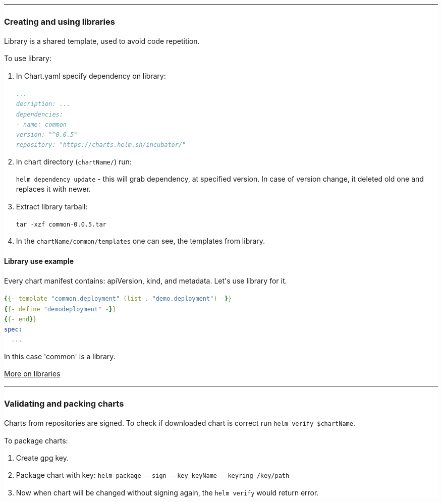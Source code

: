 <hr>

### Creating and using libraries

Library is a shared template, used to avoid code repetition.

To use library:

1. In Chart.yaml specify dependency on library:

    ```yaml
    ...
    decription: ...
    dependencies:
    - name: common
    version: "^0.0.5"
    repository: "https://charts.helm.sh/incubator/"
    ```

2. In chart directory (`chartName/`) run:

    `helm dependency update` - this will grab dependency, at specified version. In case of version change, it deleted old one and replaces it with newer.

3. Extract library tarball:

    `tar -xzf common-0.0.5.tar`

4. In the `chartName/common/templates` one can see, the templates from library.

#### Library use example

Every chart manifest contains: apiVersion,  kind, and metadata. Let's use library for it.

```yaml
{{- template "common.deployment" (list . "demo.deployment") -}}
{{- define "demodeployment" -}}
{{- end}}
spec:
  ...
```

In this case 'common' is a library.

[More on libraries](https://helm.sh/docs/topics/library_charts/)

<hr>

### Validating and packing charts

Charts from repositories are signed. To check if downloaded chart is correct run `helm verify $chartName`.

To package charts:

1. Create gpg key.

2. Package chart with key: `helm package --sign --key keyName --keyring /key/path`

3. Now when chart will be changed without signing again, the `helm verify` would return error.
